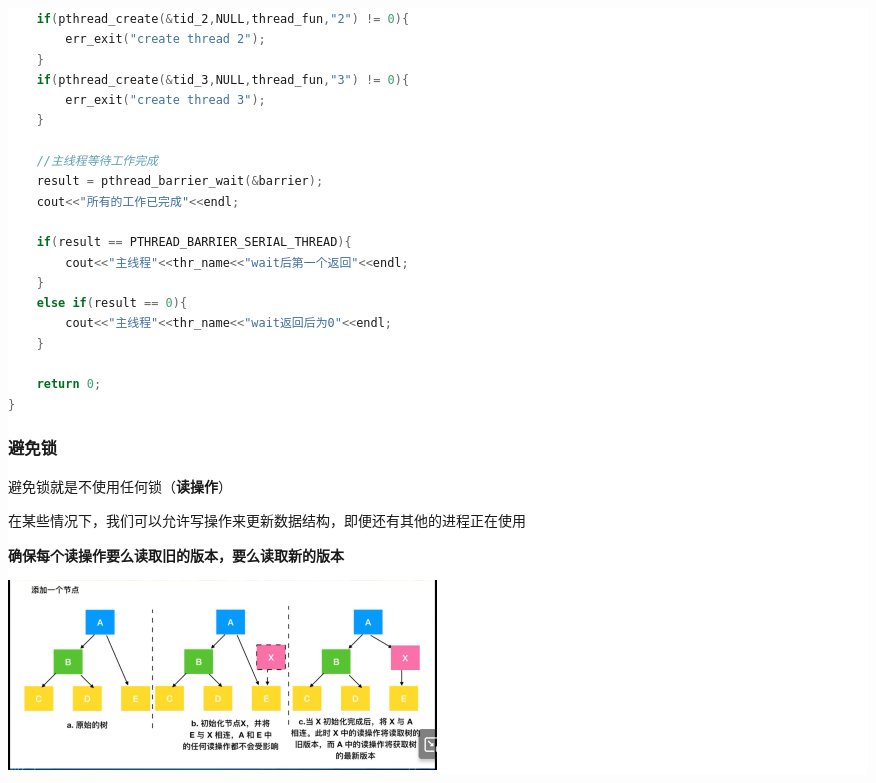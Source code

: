 ```c++
    if(pthread_create(&tid_2,NULL,thread_fun,"2") != 0){
        err_exit("create thread 2");
    }
    if(pthread_create(&tid_3,NULL,thread_fun,"3") != 0){
        err_exit("create thread 3");
    }
    
    //主线程等待工作完成
    result = pthread_barrier_wait(&barrier);
    cout<<"所有的工作已完成"<<endl;
    
    if(result == PTHREAD_BARRIER_SERIAL_THREAD){
        cout<<"主线程"<<thr_name<<"wait后第一个返回"<<endl;
	}
    else if(result == 0){
        cout<<"主线程"<<thr_name<<"wait返回后为0"<<endl;
    }
    
    return 0;
}
```

### 避免锁

避免锁就是不使用任何锁（**读操作**）

在某些情况下，我们可以允许写操作来更新数据结构，即便还有其他的进程正在使用

**确保每个读操作要么读取旧的版本，要么读取新的版本**

<img src=".\images\image-20240214174330372.png" alt="image-20240214174330372" style="zoom:50%;" />


